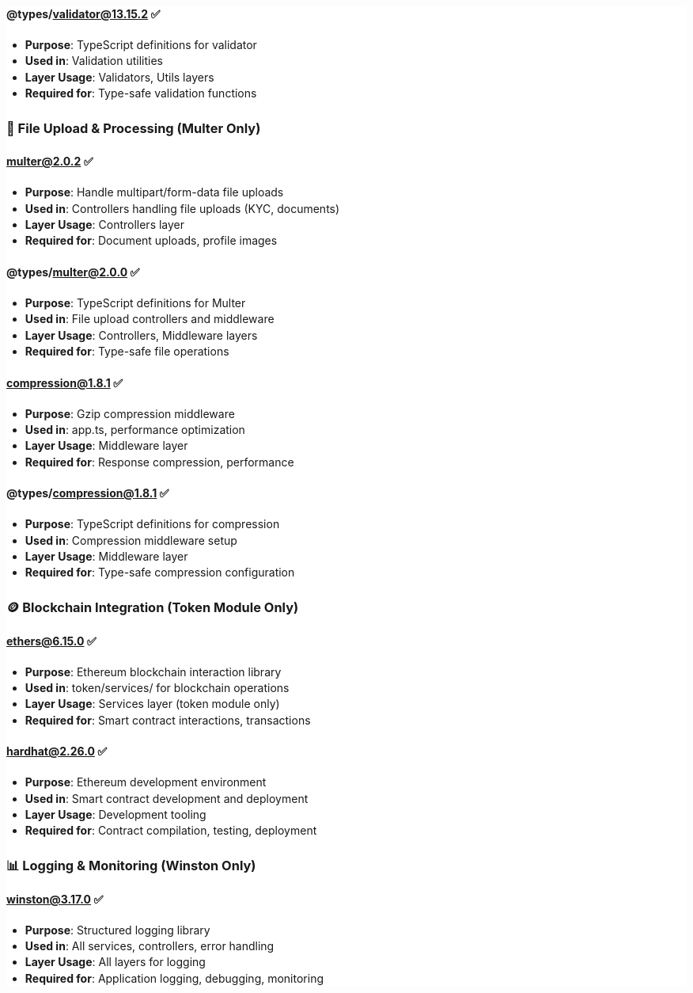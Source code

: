 #### **@types/validator@13.15.2** ✅
- **Purpose**: TypeScript definitions for validator
- **Used in**: Validation utilities
- **Layer Usage**: Validators, Utils layers
- **Required for**: Type-safe validation functions

### **📁 File Upload & Processing (Multer Only)**

#### **multer@2.0.2** ✅
- **Purpose**: Handle multipart/form-data file uploads
- **Used in**: Controllers handling file uploads (KYC, documents)
- **Layer Usage**: Controllers layer
- **Required for**: Document uploads, profile images

#### **@types/multer@2.0.0** ✅
- **Purpose**: TypeScript definitions for Multer
- **Used in**: File upload controllers and middleware
- **Layer Usage**: Controllers, Middleware layers
- **Required for**: Type-safe file operations

#### **compression@1.8.1** ✅
- **Purpose**: Gzip compression middleware
- **Used in**: app.ts, performance optimization
- **Layer Usage**: Middleware layer
- **Required for**: Response compression, performance

#### **@types/compression@1.8.1** ✅
- **Purpose**: TypeScript definitions for compression
- **Used in**: Compression middleware setup
- **Layer Usage**: Middleware layer
- **Required for**: Type-safe compression configuration

### **🪙 Blockchain Integration (Token Module Only)**

#### **ethers@6.15.0** ✅
- **Purpose**: Ethereum blockchain interaction library
- **Used in**: token/services/ for blockchain operations
- **Layer Usage**: Services layer (token module only)
- **Required for**: Smart contract interactions, transactions

#### **hardhat@2.26.0** ✅
- **Purpose**: Ethereum development environment
- **Used in**: Smart contract development and deployment
- **Layer Usage**: Development tooling
- **Required for**: Contract compilation, testing, deployment

### **📊 Logging & Monitoring (Winston Only)**

#### **winston@3.17.0** ✅
- **Purpose**: Structured logging library
- **Used in**: All services, controllers, error handling
- **Layer Usage**: All layers for logging
- **Required for**: Application logging, debugging, monitoring
